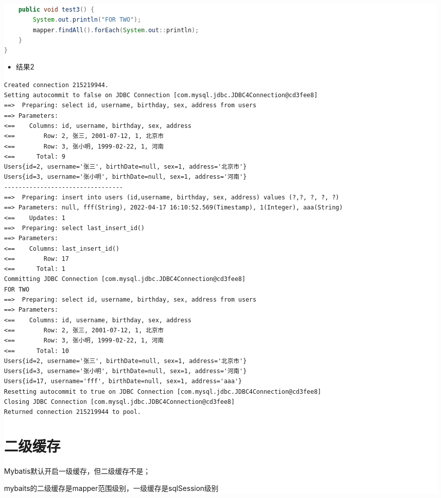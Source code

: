 ~~~java
    public void test3() {
        System.out.println("FOR TWO");
        mapper.findAll().forEach(System.out::println);
    }
}
~~~

- 结果2

~~~
Created connection 215219944.
Setting autocommit to false on JDBC Connection [com.mysql.jdbc.JDBC4Connection@cd3fee8]
==>  Preparing: select id, username, birthday, sex, address from users
==> Parameters: 
<==    Columns: id, username, birthday, sex, address
<==        Row: 2, 张三, 2001-07-12, 1, 北京市
<==        Row: 3, 张小明, 1999-02-22, 1, 河南
<==      Total: 9
Users{id=2, username='张三', birthDate=null, sex=1, address='北京市'}
Users{id=3, username='张小明', birthDate=null, sex=1, address='河南'}
---------------------------------
==>  Preparing: insert into users (id,username, birthday, sex, address) values (?,?, ?, ?, ?)
==> Parameters: null, fff(String), 2022-04-17 16:10:52.569(Timestamp), 1(Integer), aaa(String)
<==    Updates: 1
==>  Preparing: select last_insert_id()
==> Parameters: 
<==    Columns: last_insert_id()
<==        Row: 17
<==      Total: 1
Committing JDBC Connection [com.mysql.jdbc.JDBC4Connection@cd3fee8]
FOR TWO
==>  Preparing: select id, username, birthday, sex, address from users
==> Parameters: 
<==    Columns: id, username, birthday, sex, address
<==        Row: 2, 张三, 2001-07-12, 1, 北京市
<==        Row: 3, 张小明, 1999-02-22, 1, 河南
<==      Total: 10
Users{id=2, username='张三', birthDate=null, sex=1, address='北京市'}
Users{id=3, username='张小明', birthDate=null, sex=1, address='河南'}
Users{id=17, username='fff', birthDate=null, sex=1, address='aaa'}
Resetting autocommit to true on JDBC Connection [com.mysql.jdbc.JDBC4Connection@cd3fee8]
Closing JDBC Connection [com.mysql.jdbc.JDBC4Connection@cd3fee8]
Returned connection 215219944 to pool.
~~~



# 二级缓存

Mybatis默认开启一级缓存，但二级缓存不是；

mybaits的二级缓存是mapper范围级别，一级缓存是sqlSession级别

